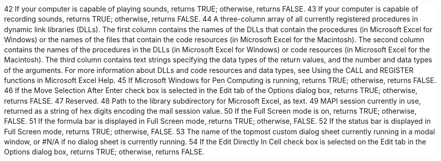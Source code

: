 <tr class="even">
<td>42</td>
<td>If your computer is capable of playing sounds, returns TRUE; otherwise, returns FALSE.</td>
</tr>
<tr class="odd">
<td>43</td>
<td>If your computer is capable of recording sounds, returns TRUE; otherwise, returns FALSE.</td>
</tr>
<tr class="even">
<td>44</td>
<td>A three-column array of all currently registered procedures in dynamic link libraries (DLLs). The first column contains the names of the DLLs that contain the procedures (in Microsoft Excel for Windows) or the names of the files that contain the code resources (in Microsoft Excel for the Macintosh). The second column contains the names of the procedures in the DLLs (in Microsoft Excel for Windows) or code resources (in Microsoft Excel for the Macintosh). The third column contains text strings specifying the data types of the return values, and the number and data types of the arguments. For more information about DLLs and code resources and data types, see Using the CALL and REGISTER functions in Microsoft Excel Help.</td>
</tr>
<tr class="odd">
<td>45</td>
<td>If Microsoft Windows for Pen Computing is running, returns TRUE; otherwise, returns FALSE.</td>
</tr>
<tr class="even">
<td>46</td>
<td>If the Move Selection After Enter check box is selected in the Edit tab of the Options dialog box, returns TRUE; otherwise, returns FALSE.</td>
</tr>
<tr class="odd">
<td>47</td>
<td>Reserved.</td>
</tr>
<tr class="even">
<td>48</td>
<td>Path to the library subdirectory for Microsoft Excel, as text.</td>
</tr>
<tr class="odd">
<td>49</td>
<td>MAPI session currently in use, returned as a string of hex digits encoding the mail session value.</td>
</tr>
<tr class="even">
<td>50</td>
<td>If the Full Screen mode is on, returns TRUE; otherwise, FALSE.</td>
</tr>
<tr class="odd">
<td>51</td>
<td>If the formula bar is displayed in Full Screen mode, returns TRUE; otherwise, FALSE.</td>
</tr>
<tr class="even">
<td>52</td>
<td>If the status bar is displayed in Full Screen mode, returns TRUE; otherwise, FALSE.</td>
</tr>
<tr class="odd">
<td>53</td>
<td>The name of the topmost custom dialog sheet currently running in a modal window, or #N/A if no dialog sheet is currently running.</td>
</tr>
<tr class="even">
<td>54</td>
<td>If the Edit Directly In Cell check box is selected on the Edit tab in the Options dialog box, returns TRUE; otherwise, returns FALSE.</td>
</tr>
<tr class="odd">
